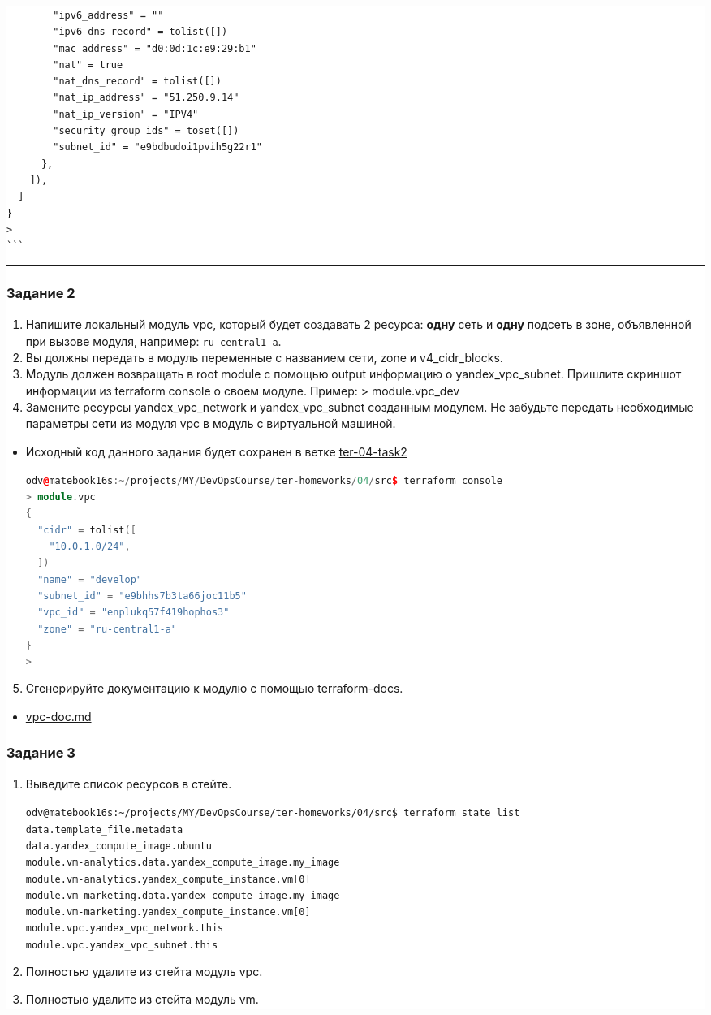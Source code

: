             "ipv6_address" = ""
            "ipv6_dns_record" = tolist([])
            "mac_address" = "d0:0d:1c:e9:29:b1"
            "nat" = true
            "nat_dns_record" = tolist([])
            "nat_ip_address" = "51.250.9.14"
            "nat_ip_version" = "IPV4"
            "security_group_ids" = toset([])
            "subnet_id" = "e9bdbudoi1pvih5g22r1"
          },
        ]),
      ]
    }
    >  
    ```
------

### Задание 2

1. Напишите локальный модуль vpc, который будет создавать 2 ресурса: **одну** сеть и **одну** подсеть в зоне, объявленной при вызове модуля, например: ```ru-central1-a```.
2. Вы должны передать в модуль переменные с названием сети, zone и v4_cidr_blocks.
3. Модуль должен возвращать в root module с помощью output информацию о yandex_vpc_subnet. Пришлите скриншот информации из terraform console о своем модуле. Пример: > module.vpc_dev  
4. Замените ресурсы yandex_vpc_network и yandex_vpc_subnet созданным модулем. Не забудьте передать необходимые параметры сети из модуля vpc в модуль с виртуальной машиной.

  - Исходный код данного задания будет сохранен в ветке [ter-04-task2](https://github.com/DimOsSpb/Netology-DevOps/tree/terr-04-task2/ter-homeworks/04/src)

    ```cpp
    odv@matebook16s:~/projects/MY/DevOpsCourse/ter-homeworks/04/src$ terraform console
    > module.vpc
    {
      "cidr" = tolist([
        "10.0.1.0/24",
      ])
      "name" = "develop"
      "subnet_id" = "e9bhhs7b3ta66joc11b5"
      "vpc_id" = "enplukq57f419hophos3"
      "zone" = "ru-central1-a"
    }
    >  

5. Сгенерируйте документацию к модулю с помощью terraform-docs.
 
  - [vpc-doc.md](src/modules/vpc/vpc-doc.md)

### Задание 3
1. Выведите список ресурсов в стейте.

    ```bash
    odv@matebook16s:~/projects/MY/DevOpsCourse/ter-homeworks/04/src$ terraform state list
    data.template_file.metadata
    data.yandex_compute_image.ubuntu
    module.vm-analytics.data.yandex_compute_image.my_image
    module.vm-analytics.yandex_compute_instance.vm[0]
    module.vm-marketing.data.yandex_compute_image.my_image
    module.vm-marketing.yandex_compute_instance.vm[0]
    module.vpc.yandex_vpc_network.this
    module.vpc.yandex_vpc_subnet.this
    ```
2. Полностью удалите из стейта модуль vpc.
3. Полностью удалите из стейта модуль vm.
